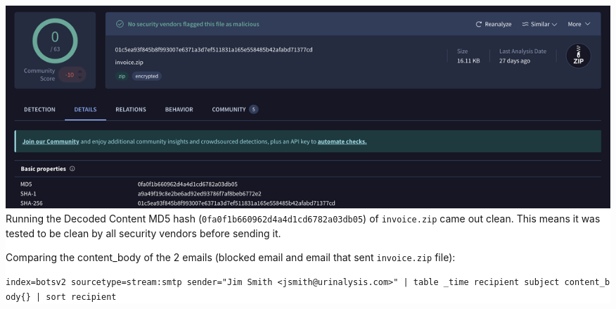 ![virus total](./misc-images/01-8.png)
Running the Decoded Content MD5 hash (`0fa0f1b660962d4a4d1cd6782a03db05`) of `invoice.zip` came out clean. This means it was tested to be clean by all security vendors before sending it.

Comparing the content_body of the 2 emails (blocked email and email that sent `invoice.zip` file):
```splunk
index=botsv2 sourcetype=stream:smtp sender="Jim Smith <jsmith@urinalysis.com>" | table _time recipient subject content_body{} | sort recipient
```
